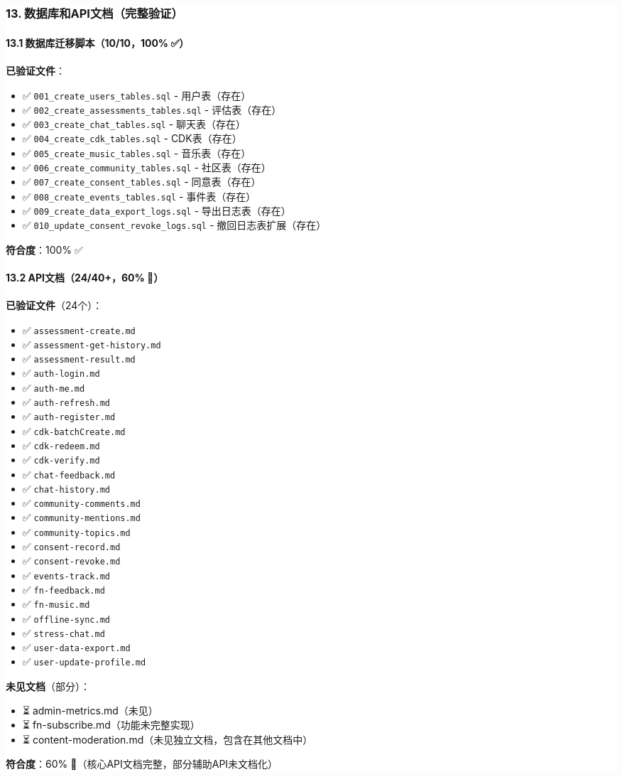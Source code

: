 
### 13. 数据库和API文档（完整验证）

#### 13.1 数据库迁移脚本（10/10，100% ✅）

**已验证文件**：
- ✅ `001_create_users_tables.sql` - 用户表（存在）
- ✅ `002_create_assessments_tables.sql` - 评估表（存在）
- ✅ `003_create_chat_tables.sql` - 聊天表（存在）
- ✅ `004_create_cdk_tables.sql` - CDK表（存在）
- ✅ `005_create_music_tables.sql` - 音乐表（存在）
- ✅ `006_create_community_tables.sql` - 社区表（存在）
- ✅ `007_create_consent_tables.sql` - 同意表（存在）
- ✅ `008_create_events_tables.sql` - 事件表（存在）
- ✅ `009_create_data_export_logs.sql` - 导出日志表（存在）
- ✅ `010_update_consent_revoke_logs.sql` - 撤回日志表扩展（存在）

**符合度**：100% ✅

#### 13.2 API文档（24/40+，60% 🚧）

**已验证文件**（24个）：
- ✅ `assessment-create.md`
- ✅ `assessment-get-history.md`
- ✅ `assessment-result.md`
- ✅ `auth-login.md`
- ✅ `auth-me.md`
- ✅ `auth-refresh.md`
- ✅ `auth-register.md`
- ✅ `cdk-batchCreate.md`
- ✅ `cdk-redeem.md`
- ✅ `cdk-verify.md`
- ✅ `chat-feedback.md`
- ✅ `chat-history.md`
- ✅ `community-comments.md`
- ✅ `community-mentions.md`
- ✅ `community-topics.md`
- ✅ `consent-record.md`
- ✅ `consent-revoke.md`
- ✅ `events-track.md`
- ✅ `fn-feedback.md`
- ✅ `fn-music.md`
- ✅ `offline-sync.md`
- ✅ `stress-chat.md`
- ✅ `user-data-export.md`
- ✅ `user-update-profile.md`

**未见文档**（部分）：
- ⏳ admin-metrics.md（未见）
- ⏳ fn-subscribe.md（功能未完整实现）
- ⏳ content-moderation.md（未见独立文档，包含在其他文档中）

**符合度**：60% 🚧（核心API文档完整，部分辅助API未文档化）
